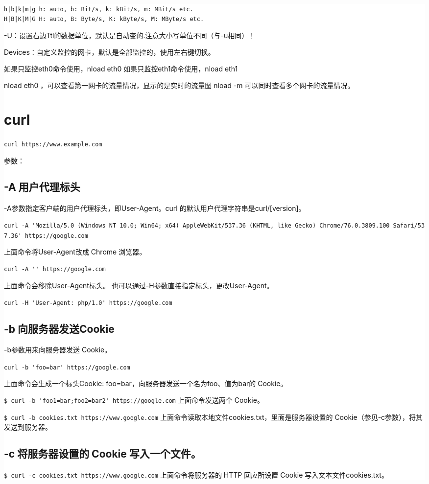 ```
h|b|k|m|g h: auto, b: Bit/s, k: kBit/s, m: MBit/s etc.
H|B|K|M|G H: auto, B: Byte/s, K: kByte/s, M: MByte/s etc.

```
-U：设置右边Ttl的数据单位，默认是自动变的.注意大小写单位不同（与-u相同）！

Devices：自定义监控的网卡，默认是全部监控的，使用左右键切换。

如果只监控eth0命令使用，nload eth0
如果只监控eth1命令使用，nload eth1

nload eth0 ，可以查看第一网卡的流量情况，显示的是实时的流量图
nload -m 可以同时查看多个网卡的流量情况。

# curl
```shell
curl https://www.example.com
```
参数：
## -A 用户代理标头
-A参数指定客户端的用户代理标头，即User-Agent。curl 的默认用户代理字符串是curl/[version]。

```shell
curl -A 'Mozilla/5.0 (Windows NT 10.0; Win64; x64) AppleWebKit/537.36 (KHTML, like Gecko) Chrome/76.0.3809.100 Safari/537.36' https://google.com
```
上面命令将User-Agent改成 Chrome 浏览器。

```shell
curl -A '' https://google.com
```
上面命令会移除User-Agent标头。
也可以通过-H参数直接指定标头，更改User-Agent。

```shell
curl -H 'User-Agent: php/1.0' https://google.com
```
## -b 向服务器发送Cookie
-b参数用来向服务器发送 Cookie。

```shell
curl -b 'foo=bar' https://google.com
```
上面命令会生成一个标头Cookie: foo=bar，向服务器发送一个名为foo、值为bar的 Cookie。

`$ curl -b 'foo1=bar;foo2=bar2' https://google.com`
上面命令发送两个 Cookie。

`$ curl -b cookies.txt https://www.google.com`
上面命令读取本地文件cookies.txt，里面是服务器设置的 Cookie（参见-c参数），将其发送到服务器。
## -c 将服务器设置的 Cookie 写入一个文件。

`$ curl -c cookies.txt https://www.google.com`
上面命令将服务器的 HTTP 回应所设置 Cookie 写入文本文件cookies.txt。
